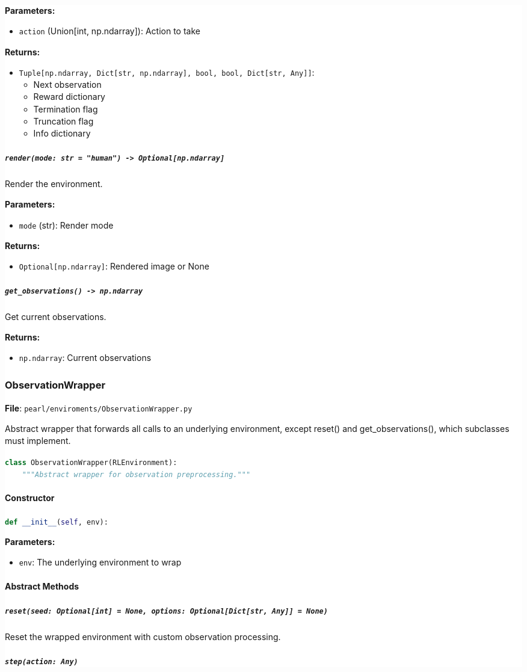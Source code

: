 **Parameters:**
- `action` (Union[int, np.ndarray]): Action to take

**Returns:**
- `Tuple[np.ndarray, Dict[str, np.ndarray], bool, bool, Dict[str, Any]]`: 
  - Next observation
  - Reward dictionary
  - Termination flag
  - Truncation flag
  - Info dictionary

##### `render(mode: str = "human") -> Optional[np.ndarray]`

Render the environment.

**Parameters:**
- `mode` (str): Render mode

**Returns:**
- `Optional[np.ndarray]`: Rendered image or None

##### `get_observations() -> np.ndarray`

Get current observations.

**Returns:**
- `np.ndarray`: Current observations

### ObservationWrapper

**File**: `pearl/enviroments/ObservationWrapper.py`

Abstract wrapper that forwards all calls to an underlying environment, except reset() and get_observations(), which subclasses must implement.

```python
class ObservationWrapper(RLEnvironment):
    """Abstract wrapper for observation preprocessing."""
```

#### Constructor

```python
def __init__(self, env):
```

**Parameters:**
- `env`: The underlying environment to wrap

#### Abstract Methods

##### `reset(seed: Optional[int] = None, options: Optional[Dict[str, Any]] = None)`

Reset the wrapped environment with custom observation processing.

##### `step(action: Any)`
